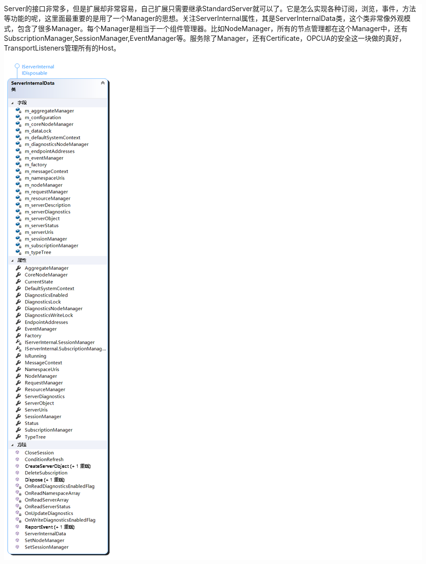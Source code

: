 Server的接口非常多，但是扩展却非常容易，自己扩展只需要继承StandardServer就可以了。它是怎么实现各种订阅，浏览，事件，方法等功能的呢，这里面最重要的是用了一个Manager的思想。关注ServerInternal属性，其是ServerInternalData类，这个类非常像外观模式，包含了很多Manager。每个Manager是相当于一个组件管理器。比如NodeManager，所有的节点管理都在这个Manager中，还有SubscriptionManager,SessionManager,EventManager等。服务除了Manager，还有Certificate，OPCUA的安全这一块做的真好，TransportListeners管理所有的Host。

![1603975341434](/opcua/1603975341434.png)
